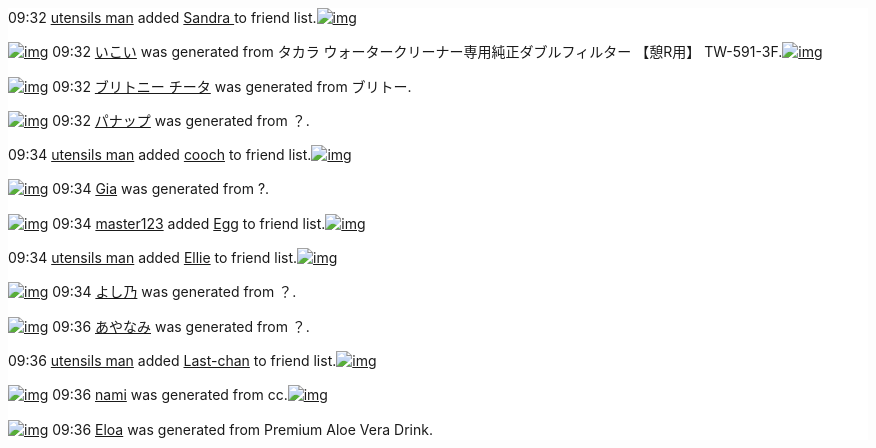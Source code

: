 09:32 [utensils man](http://www.barcodekanojo.com/user/486195/utensils%20man) added [Sandra ](http://www.barcodekanojo.com/kanojo/3016676/Sandra%20) to friend list.[![img](http://www.deviantsart.com/2ug83nb.png)](http://www.barcodekanojo.com/kanojo/3016676/Sandra%20)

[![img](http://www.deviantsart.com/33mc9bn.png)](http://www.barcodekanojo.com/kanojo/3121749/%E3%81%84%E3%81%93%E3%81%84) 09:32 [いこい](http://www.barcodekanojo.com/kanojo/3121749/%E3%81%84%E3%81%93%E3%81%84) was generated from タカラ ウォータークリーナー専用純正ダブルフィルター 【憩R用】 TW-591-3F.[![img](http://www.deviantsart.com/3024bav.jpeg)](http://www.barcodekanojo.com/product_images/barcode/5890545/1410481895/%E3%82%BF%E3%82%AB%E3%83%A9%20%E3%82%A6%E3%82%A9%E3%83%BC%E3%82%BF%E3%83%BC%E3%82%AF%E3%83%AA%E3%83%BC%E3%83%8A%E3%83%BC%E5%B0%82%E7%94%A8%E7%B4%94%E6%AD%A3%E3%83%80%E3%83%96%E3%83%AB%E3%83%95%E3%82%A3%E3%83%AB%E3%82%BF%E3%83%BC%20%E3%80%90%E6%86%A9R%E7%94%A8%E3%80%91%20TW-591-3F.jpg)

[![img](http://www.deviantsart.com/24c88ki.png)](http://www.barcodekanojo.com/kanojo/3121750/%E3%83%96%E3%83%AA%E3%83%88%E3%83%8B%E3%83%BC%20%E3%83%81%E3%83%BC%E3%82%BF) 09:32 [ブリトニー チータ](http://www.barcodekanojo.com/kanojo/3121750/%E3%83%96%E3%83%AA%E3%83%88%E3%83%8B%E3%83%BC%20%E3%83%81%E3%83%BC%E3%82%BF) was generated from ブリトー.

[![img](http://www.deviantsart.com/qn36i.png)](http://www.barcodekanojo.com/kanojo/3121751/%E3%83%91%E3%83%8A%E3%83%83%E3%83%97) 09:32 [パナップ](http://www.barcodekanojo.com/kanojo/3121751/%E3%83%91%E3%83%8A%E3%83%83%E3%83%97) was generated from ？.

09:34 [utensils man](http://www.barcodekanojo.com/user/486195/utensils%20man) added [cooch](http://www.barcodekanojo.com/kanojo/2663408/cooch) to friend list.[![img](http://www.deviantsart.com/2gkjain.png)](http://www.barcodekanojo.com/kanojo/2663408/cooch)

[![img](http://www.deviantsart.com/3jvdjd7.png)](http://www.barcodekanojo.com/kanojo/3121754/Gia) 09:34 [Gia](http://www.barcodekanojo.com/kanojo/3121754/Gia) was generated from ?.

[![img](http://www.deviantsart.com/vhcacm.jpeg)](http://www.barcodekanojo.com/user/486227/master123) 09:34 [master123](http://www.barcodekanojo.com/user/486227/master123) added [Egg](http://www.barcodekanojo.com/kanojo/3098551/Egg) to friend list.[![img](http://www.deviantsart.com/2ft8eik.png)](http://www.barcodekanojo.com/kanojo/3098551/Egg)

09:34 [utensils man](http://www.barcodekanojo.com/user/486195/utensils%20man) added [Ellie](http://www.barcodekanojo.com/kanojo/3036373/Ellie) to friend list.[![img](http://www.deviantsart.com/3f1vpqv.png)](http://www.barcodekanojo.com/kanojo/3036373/Ellie)

[![img](http://www.deviantsart.com/3nmihm3.png)](http://www.barcodekanojo.com/kanojo/3121755/%E3%82%88%E3%81%97%E4%B9%83) 09:34 [よし乃](http://www.barcodekanojo.com/kanojo/3121755/%E3%82%88%E3%81%97%E4%B9%83) was generated from ？.

[![img](http://www.deviantsart.com/duhpkd.png)](http://www.barcodekanojo.com/kanojo/3121756/%E3%81%82%E3%82%84%E3%81%AA%E3%81%BF) 09:36 [あやなみ](http://www.barcodekanojo.com/kanojo/3121756/%E3%81%82%E3%82%84%E3%81%AA%E3%81%BF) was generated from ？.

09:36 [utensils man](http://www.barcodekanojo.com/user/486195/utensils%20man) added [Last-chan](http://www.barcodekanojo.com/kanojo/3084484/Last-chan) to friend list.[![img](http://www.deviantsart.com/20krqi.png)](http://www.barcodekanojo.com/kanojo/3084484/Last-chan)

[![img](http://www.deviantsart.com/3kv35c5.png)](http://www.barcodekanojo.com/kanojo/3121757/nami) 09:36 [nami](http://www.barcodekanojo.com/kanojo/3121757/nami) was generated from cc.[![img](http://www.deviantsart.com/buv65m.jpeg)](http://www.barcodekanojo.com/product_images/barcode/5890557/1410482117/cc.jpg)

[![img](http://www.deviantsart.com/28jhi19.png)](http://www.barcodekanojo.com/kanojo/3121758/Eloa) 09:36 [Eloa](http://www.barcodekanojo.com/kanojo/3121758/Eloa) was generated from Premium Aloe Vera Drink.
